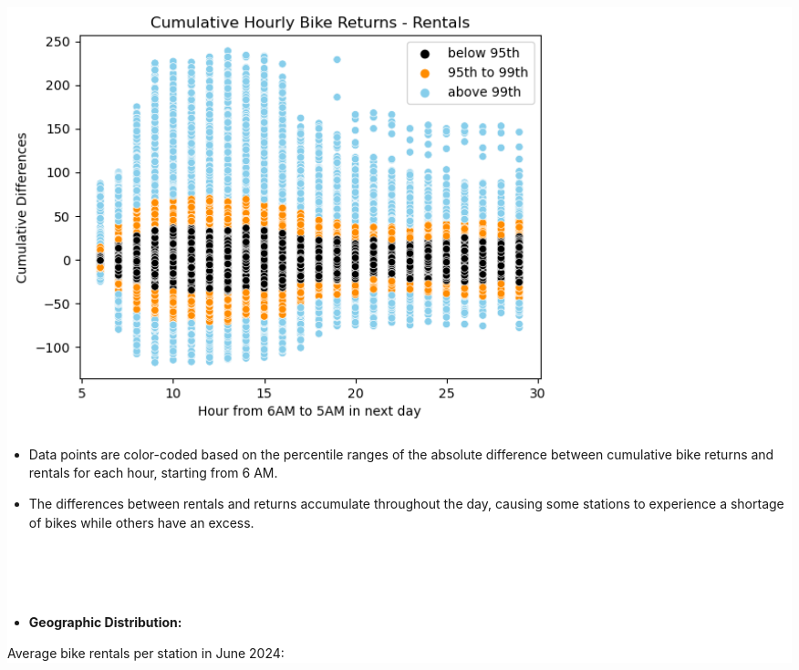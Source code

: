   <img src="images/8_cumulative_difference_return_and_rental_each_station.png" alt="Plot8" width="600">
</p>

 - Data points are color-coded based on the percentile ranges of the absolute difference between cumulative bike returns and rentals for each hour, starting from 6 AM.

 - The differences between rentals and returns accumulate throughout the day, causing some stations to experience a shortage of bikes while others have an excess.

<br>
<br>
<br>

- **Geographic Distribution:**

Average bike rentals per station in June 2024:
